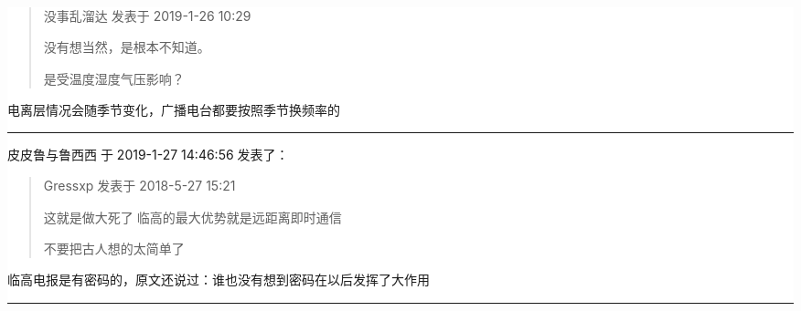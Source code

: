 > 没事乱溜达 发表于 2019-1-26 10:29
>
> 没有想当然，是根本不知道。
>
> 是受温度湿度气压影响？

电离层情况会随季节变化，广播电台都要按照季节换频率的

---

皮皮鲁与鲁西西 于 2019-1-27 14:46:56 发表了：

> Gressxp 发表于 2018-5-27 15:21
>
> 这就是做大死了 临高的最大优势就是远距离即时通信&nbsp;&nbsp;
>
> 不要把古人想的太简单了

临高电报是有密码的，原文还说过：谁也没有想到密码在以后发挥了大作用

---
